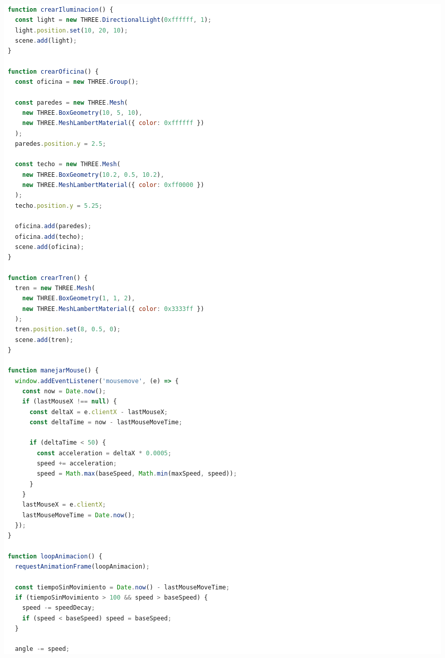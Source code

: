    ```javascript
    function crearIluminacion() {
      const light = new THREE.DirectionalLight(0xffffff, 1);
      light.position.set(10, 20, 10);
      scene.add(light);
    }

    function crearOficina() {
      const oficina = new THREE.Group();

      const paredes = new THREE.Mesh(
        new THREE.BoxGeometry(10, 5, 10),
        new THREE.MeshLambertMaterial({ color: 0xffffff })
      );
      paredes.position.y = 2.5;

      const techo = new THREE.Mesh(
        new THREE.BoxGeometry(10.2, 0.5, 10.2),
        new THREE.MeshLambertMaterial({ color: 0xff0000 })
      );
      techo.position.y = 5.25;

      oficina.add(paredes);
      oficina.add(techo);
      scene.add(oficina);
    }

    function crearTren() {
      tren = new THREE.Mesh(
        new THREE.BoxGeometry(1, 1, 2),
        new THREE.MeshLambertMaterial({ color: 0x3333ff })
      );
      tren.position.set(8, 0.5, 0);
      scene.add(tren);
    }

    function manejarMouse() {
      window.addEventListener('mousemove', (e) => {
        const now = Date.now();
        if (lastMouseX !== null) {
          const deltaX = e.clientX - lastMouseX;
          const deltaTime = now - lastMouseMoveTime;

          if (deltaTime < 50) {
            const acceleration = deltaX * 0.0005;
            speed += acceleration;
            speed = Math.max(baseSpeed, Math.min(maxSpeed, speed));
          }
        }
        lastMouseX = e.clientX;
        lastMouseMoveTime = Date.now();
      });
    }

    function loopAnimacion() {
      requestAnimationFrame(loopAnimacion);

      const tiempoSinMovimiento = Date.now() - lastMouseMoveTime;
      if (tiempoSinMovimiento > 100 && speed > baseSpeed) {
        speed -= speedDecay;
        if (speed < baseSpeed) speed = baseSpeed;
      }

      angle -= speed;
   ```
